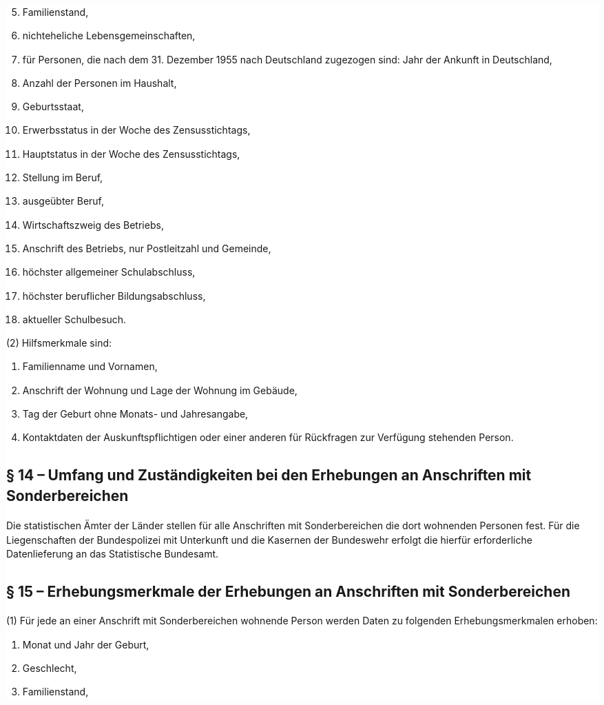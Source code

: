 5. Familienstand,

6. nichteheliche Lebensgemeinschaften,

7. für Personen, die nach dem 31. Dezember 1955 nach Deutschland zugezogen sind: Jahr der Ankunft in Deutschland,

8. Anzahl der Personen im Haushalt,

9. Geburtsstaat,

10. Erwerbsstatus in der Woche des Zensusstichtags,

11. Hauptstatus in der Woche des Zensusstichtags,

12. Stellung im Beruf,

13. ausgeübter Beruf,

14. Wirtschaftszweig des Betriebs,

15. Anschrift des Betriebs, nur Postleitzahl und Gemeinde,

16. höchster allgemeiner Schulabschluss,

17. höchster beruflicher Bildungsabschluss,

18. aktueller Schulbesuch.

(2) Hilfsmerkmale sind:

1. Familienname und Vornamen,

2. Anschrift der Wohnung und Lage der Wohnung im Gebäude,

3. Tag der Geburt ohne Monats- und Jahresangabe,

4. Kontaktdaten der Auskunftspflichtigen oder einer anderen für Rückfragen zur Verfügung stehenden Person.


## § 14 – Umfang und Zuständigkeiten bei den Erhebungen an Anschriften mit Sonderbereichen

Die statistischen Ämter der Länder stellen für alle Anschriften mit Sonderbereichen die dort wohnenden Personen fest. Für die Liegenschaften der Bundespolizei mit Unterkunft und die Kasernen der Bundeswehr erfolgt die hierfür erforderliche Datenlieferung an das Statistische Bundesamt.


## § 15 – Erhebungsmerkmale der Erhebungen an Anschriften mit Sonderbereichen

(1) Für jede an einer Anschrift mit Sonderbereichen wohnende Person werden Daten zu folgenden Erhebungsmerkmalen erhoben:

1. Monat und Jahr der Geburt,

2. Geschlecht,

3. Familienstand,

